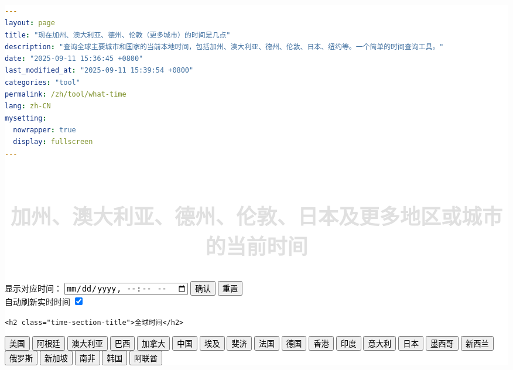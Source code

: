 ```yaml
---
layout: page
title: "现在加州、澳大利亚、德州、伦敦（更多城市）的时间是几点"
description: "查询全球主要城市和国家的当前本地时间，包括加州、澳大利亚、德州、伦敦、日本、纽约等。一个简单的时间查询工具。"
date: "2025-09-11 15:36:45 +0800"
last_modified_at: "2025-09-11 15:39:54 +0800"
categories: "tool"
permalink: /zh/tool/what-time
lang: zh-CN
mysetting:
  nowrapper: true
  display: fullscreen
---
```


<link rel="stylesheet" href="/assets/css/what-time.css">
<div class="wide-wrapper">

<div style="width: 100%; text-align: center; padding: 10px 0;">
  <h1 style="font-size: 2.5em; color: #e0e0e0; font-weight: 600;">加州、澳大利亚、德州、伦敦、日本及更多地区或城市的当前时间</h1>
</div>

<div class="toggle-wrapper">
  <div class="settings-item">
    <label for="time-override-picker" class="settings-label">显示对应时间：</label>
    <input type="datetime-local" id="time-override-picker" class="time-picker-input">
    <button id="confirm-time-btn" class="confirm-btn" title="确认时间">确认</button>
    <button id="reset-time-btn" class="reset-btn" title="重置为实时时间">重置</button>
  </div>
  <div class="settings-item">
    <label for="global-time-toggle" class="settings-label">自动刷新实时时间</label>
    <label class="toggle-switch">
        <input type="checkbox" id="global-time-toggle" checked>
        <span class="slider"></span>
    </label>
  </div>
</div>

<div class="time-container">

    <h2 class="time-section-title">全球时间</h2>

  

  <div class="tab-nav">
    <button class="tab-link" data-country="usa">美国</button>
    <button class="tab-link" data-country="argentina">阿根廷</button>
    <button class="tab-link" data-country="australia">澳大利亚</button>
    <button class="tab-link" data-country="brazil">巴西</button>
    <button class="tab-link" data-country="canada">加拿大</button>
    <button class="tab-link" data-country="china">中国</button>
    <button class="tab-link" data-country="egypt">埃及</button>
    <button class="tab-link" data-country="fiji">斐济</button>
    <button class="tab-link" data-country="france">法国</button>
    <button class="tab-link" data-country="germany">德国</button>
    <button class="tab-link" data-country="hongkong">香港</button>
    <button class="tab-link" data-country="india">印度</button>
    <button class="tab-link" data-country="italy">意大利</button>
    <button class="tab-link" data-country="japan">日本</button>
    <button class="tab-link" data-country="mexico">墨西哥</button>
    <button class="tab-link" data-country="newzealand">新西兰</button>
    <button class="tab-link" data-country="russia">俄罗斯</button>
    <button class="tab-link" data-country="singapore">新加坡</button>
    <button class="tab-link" data-country="southafrica">南非</button>
    <button class="tab-link" data-country="southkorea">韩国</button>
    <button class="tab-link" data-country="uae">阿联酋</button>